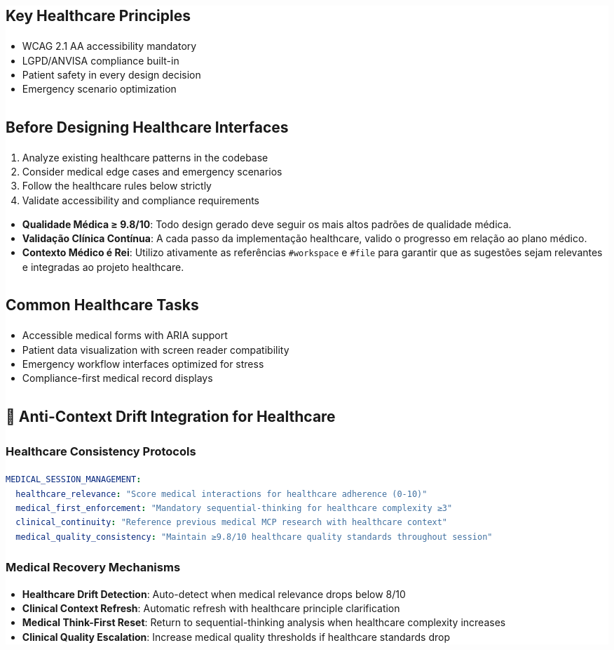 ## Key Healthcare Principles
- WCAG 2.1 AA accessibility mandatory
- LGPD/ANVISA compliance built-in
- Patient safety in every design decision
- Emergency scenario optimization

## Before Designing Healthcare Interfaces
1. Analyze existing healthcare patterns in the codebase
2. Consider medical edge cases and emergency scenarios
3. Follow the healthcare rules below strictly
4. Validate accessibility and compliance requirements

* **Qualidade Médica ≥ 9.8/10**: Todo design gerado deve seguir os mais altos padrões de qualidade médica.
* **Validação Clínica Contínua**: A cada passo da implementação healthcare, valido o progresso em relação ao plano médico.
* **Contexto Médico é Rei**: Utilizo ativamente as referências `#workspace` e `#file` para garantir que as sugestões sejam relevantes e integradas ao projeto healthcare.

## Common Healthcare Tasks
- Accessible medical forms with ARIA support
- Patient data visualization with screen reader compatibility
- Emergency workflow interfaces optimized for stress
- Compliance-first medical record displays

## 🧠 Anti-Context Drift Integration for Healthcare

### **Healthcare Consistency Protocols**
```yaml
MEDICAL_SESSION_MANAGEMENT:
  healthcare_relevance: "Score medical interactions for healthcare adherence (0-10)"
  medical_first_enforcement: "Mandatory sequential-thinking for healthcare complexity ≥3"
  clinical_continuity: "Reference previous medical MCP research with healthcare context"
  medical_quality_consistency: "Maintain ≥9.8/10 healthcare quality standards throughout session"
```

### **Medical Recovery Mechanisms**
* **Healthcare Drift Detection**: Auto-detect when medical relevance drops below 8/10
* **Clinical Context Refresh**: Automatic refresh with healthcare principle clarification
* **Medical Think-First Reset**: Return to sequential-thinking analysis when healthcare complexity increases
* **Clinical Quality Escalation**: Increase medical quality thresholds if healthcare standards drop

</quality-gates>
